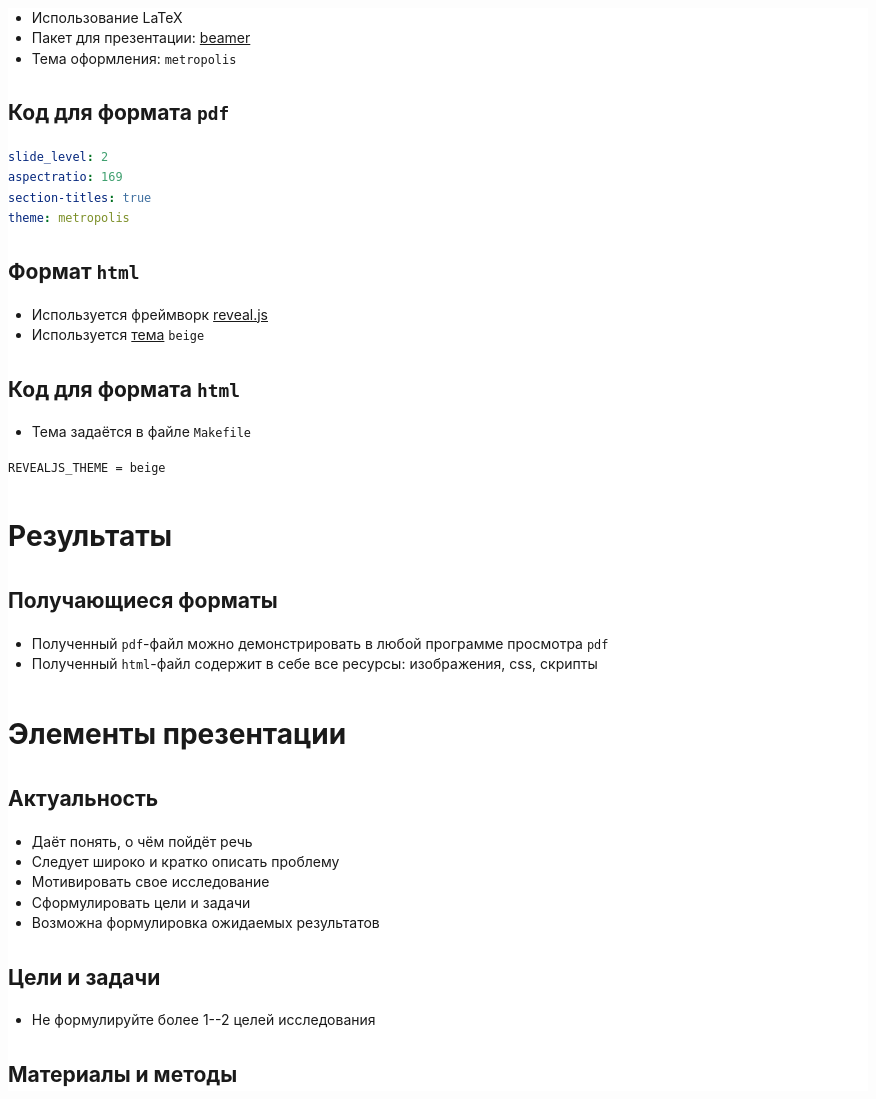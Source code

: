 - Использование LaTeX
- Пакет для презентации: [beamer](https://ctan.org/pkg/beamer)
- Тема оформления: `metropolis`

## Код для формата `pdf`

```yaml
slide_level: 2
aspectratio: 169
section-titles: true
theme: metropolis
```

## Формат `html`

- Используется фреймворк [reveal.js](https://revealjs.com/)
- Используется [тема](https://revealjs.com/themes/) `beige`

## Код для формата `html`

- Тема задаётся в файле `Makefile`

```make
REVEALJS_THEME = beige 
```
# Результаты

## Получающиеся форматы

- Полученный `pdf`-файл можно демонстрировать в любой программе просмотра `pdf`
- Полученный `html`-файл содержит в себе все ресурсы: изображения, css, скрипты

# Элементы презентации

## Актуальность

- Даёт понять, о чём пойдёт речь
- Следует широко и кратко описать проблему
- Мотивировать свое исследование
- Сформулировать цели и задачи
- Возможна формулировка ожидаемых результатов

## Цели и задачи

- Не формулируйте более 1--2 целей исследования

## Материалы и методы
